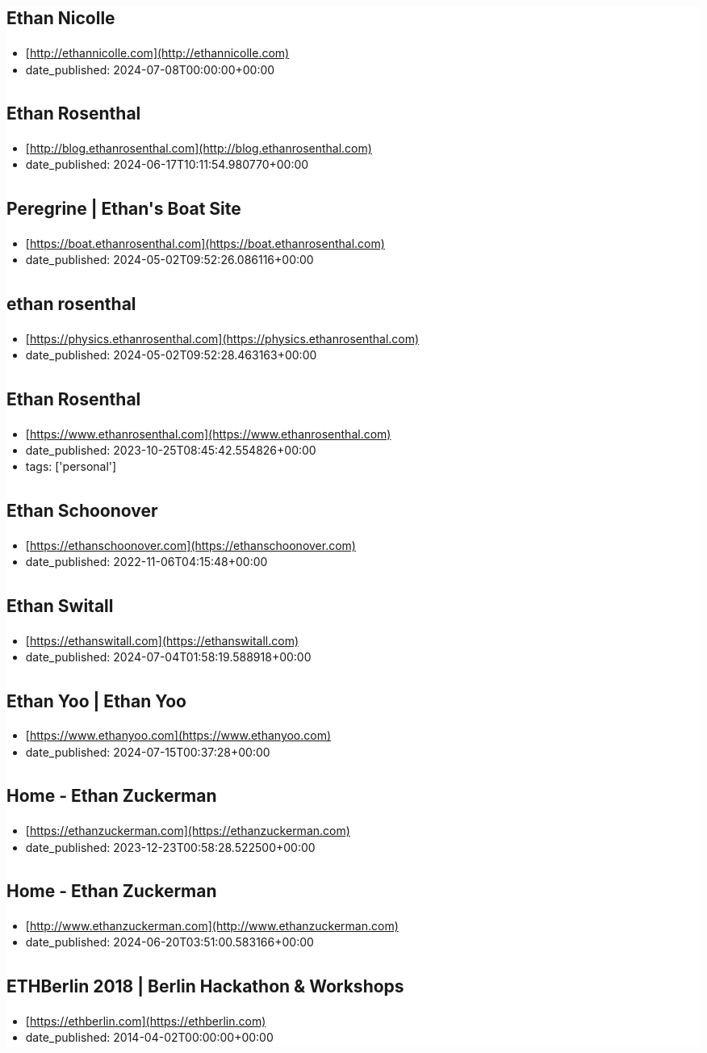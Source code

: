  ## Ethan Nicolle
 - [http://ethannicolle.com](http://ethannicolle.com)
 - date_published: 2024-07-08T00:00:00+00:00

 ## Ethan Rosenthal
 - [http://blog.ethanrosenthal.com](http://blog.ethanrosenthal.com)
 - date_published: 2024-06-17T10:11:54.980770+00:00

 ## Peregrine | Ethan's Boat Site
 - [https://boat.ethanrosenthal.com](https://boat.ethanrosenthal.com)
 - date_published: 2024-05-02T09:52:26.086116+00:00

 ## ethan rosenthal
 - [https://physics.ethanrosenthal.com](https://physics.ethanrosenthal.com)
 - date_published: 2024-05-02T09:52:28.463163+00:00

 ## Ethan Rosenthal
 - [https://www.ethanrosenthal.com](https://www.ethanrosenthal.com)
 - date_published: 2023-10-25T08:45:42.554826+00:00
 - tags: ['personal']

 ## Ethan Schoonover
 - [https://ethanschoonover.com](https://ethanschoonover.com)
 - date_published: 2022-11-06T04:15:48+00:00

 ## Ethan Switall
 - [https://ethanswitall.com](https://ethanswitall.com)
 - date_published: 2024-07-04T01:58:19.588918+00:00

 ## Ethan Yoo | Ethan Yoo
 - [https://www.ethanyoo.com](https://www.ethanyoo.com)
 - date_published: 2024-07-15T00:37:28+00:00

 ## Home - Ethan Zuckerman
 - [https://ethanzuckerman.com](https://ethanzuckerman.com)
 - date_published: 2023-12-23T00:58:28.522500+00:00

 ## Home - Ethan Zuckerman
 - [http://www.ethanzuckerman.com](http://www.ethanzuckerman.com)
 - date_published: 2024-06-20T03:51:00.583166+00:00

 ## ETHBerlin 2018 | Berlin Hackathon & Workshops
 - [https://ethberlin.com](https://ethberlin.com)
 - date_published: 2014-04-02T00:00:00+00:00
